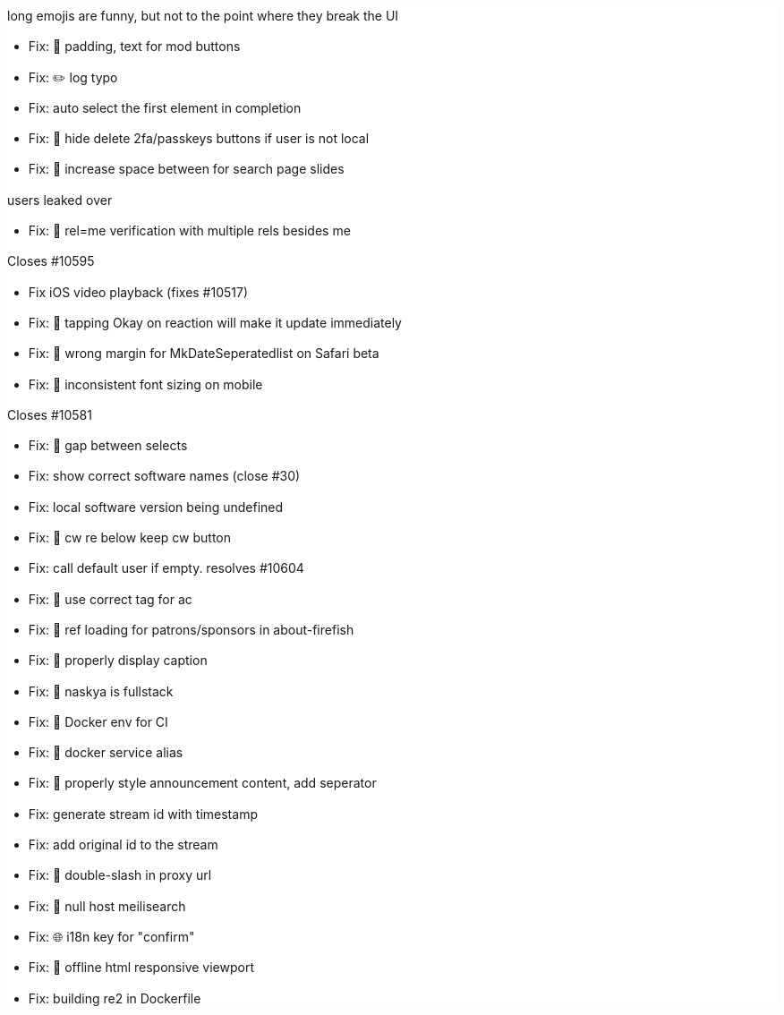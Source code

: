 long emojis are funny, but not to the point where they break the UI

- Fix: :lipstick: padding, text for mod buttons

- Fix: :pencil2: log typo

- Fix: auto select the first element in completion

- Fix: :bug: hide delete 2fa/passkeys buttons if user is not local

- Fix: :lipstick: increase space between for search page slides

users leaked over

- Fix: :bug: rel=me verification with multiple rels besides me

Closes #10595

- Fix iOS video playback (fixes #10517)

- Fix: 🐛 tapping Okay on reaction will make it update immediately

- Fix: 🐛 wrong margin for MkDateSeperatedlist on Safari beta

- Fix: :bug: inconsistent font sizing on mobile

Closes #10581

- Fix: :lipstick: gap between selects

- Fix: show correct software names (close #30)

- Fix: local software version being undefined

- Fix: :children_crossing: cw re below keep cw button

- Fix: call default user if empty. resolves #10604

- Fix: :busts_in_silhouette: use correct tag for ac

- Fix: :bug: ref loading for patrons/sponsors in about-firefish

- Fix: :bug: properly display caption

- Fix: :busts_in_silhouette: naskya is fullstack

- Fix: :green_heart: Docker env for CI

- Fix: :green_heart: docker service alias

- Fix: :lipstick: properly style announcement content, add seperator

- Fix: generate stream id with timestamp

- Fix: add original id to the stream

- Fix: :bug: double-slash in proxy url

- Fix: :bug: null host meilisearch

- Fix: :globe_with_meridians: i18n key for "confirm"

- Fix: :bug: offline html responsive viewport

- Fix: building re2 in Dockerfile
